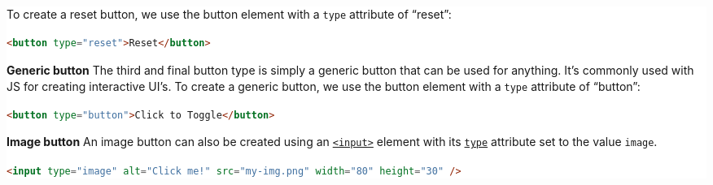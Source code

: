 To create a reset button, we use the button element with a `type` attribute of “reset”:
```html
<button type="reset">Reset</button>
```

**Generic button**
The third and final button type is simply a generic button that can be used for anything. It’s commonly used with JS for creating interactive UI’s.
To create a generic button, we use the button element with a `type` attribute of “button”:

```html
<button type="button">Click to Toggle</button>
```

**Image button**
An image button can also be created using an [`<input>`](https://developer.mozilla.org/en-US/docs/Web/HTML/Element/input) element with its [`type`](https://developer.mozilla.org/en-US/docs/Web/HTML/Element/input#type) attribute set to the value `image`.

```html
<input type="image" alt="Click me!" src="my-img.png" width="80" height="30" />
```
